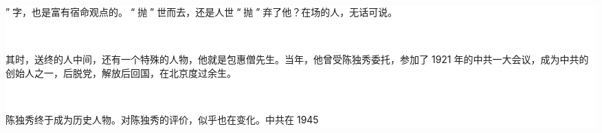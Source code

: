   </span>
  <span class="s2">
   ”
  </span>
  <span class="s1">
   字，也是富有宿命观点的。
  </span>
  <span class="s2">
   “
  </span>
  <span class="s1">
   抛
  </span>
  <span class="s2">
   ”
  </span>
  <span class="s1">
   世而去，还是人世
  </span>
  <span class="s2">
   “
  </span>
  <span class="s1">
   抛
  </span>
  <span class="s2">
   ”
  </span>
  <span class="s1">
   弃了他？在场的人，无话可说。
  </span>
 </p>
 <p class="p1">
  <span class="s1">
  </span>
  <br/>
 </p>
 <p class="p2">
  <span class="s1">
   其时，送终的人中间，还有一个特殊的人物，他就是包惠僧先生。当年，他曾受陈独秀委托，参加了
  </span>
  <span class="s2">
   1921
  </span>
  <span class="s1">
   年的中共一大会议，成为中共的创始人之一，后脱党，解放后回国，在北京度过余生。
  </span>
  <span class="s2">
   <span class="Apple-converted-space">
   </span>
  </span>
 </p>
 <p class="p1">
  <span class="s1">
  </span>
  <br/>
 </p>
 <p class="p2">
  <span class="s1">
   陈独秀终于成为历史人物。对陈独秀的评价，似乎也在变化。中共在
  </span>
  <span class="s2">
   1945
  </span>